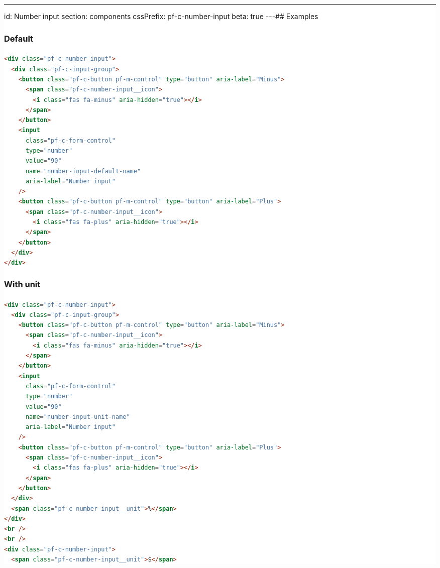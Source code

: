 ---
id: Number input
section: components
cssPrefix: pf-c-number-input
beta: true
---## Examples

### Default

```html
<div class="pf-c-number-input">
  <div class="pf-c-input-group">
    <button class="pf-c-button pf-m-control" type="button" aria-label="Minus">
      <span class="pf-c-number-input__icon">
        <i class="fas fa-minus" aria-hidden="true"></i>
      </span>
    </button>
    <input
      class="pf-c-form-control"
      type="number"
      value="90"
      name="number-input-default-name"
      aria-label="Number input"
    />
    <button class="pf-c-button pf-m-control" type="button" aria-label="Plus">
      <span class="pf-c-number-input__icon">
        <i class="fas fa-plus" aria-hidden="true"></i>
      </span>
    </button>
  </div>
</div>

```

### With unit

```html
<div class="pf-c-number-input">
  <div class="pf-c-input-group">
    <button class="pf-c-button pf-m-control" type="button" aria-label="Minus">
      <span class="pf-c-number-input__icon">
        <i class="fas fa-minus" aria-hidden="true"></i>
      </span>
    </button>
    <input
      class="pf-c-form-control"
      type="number"
      value="90"
      name="number-input-unit-name"
      aria-label="Number input"
    />
    <button class="pf-c-button pf-m-control" type="button" aria-label="Plus">
      <span class="pf-c-number-input__icon">
        <i class="fas fa-plus" aria-hidden="true"></i>
      </span>
    </button>
  </div>
  <span class="pf-c-number-input__unit">%</span>
</div>
<br />
<br />
<div class="pf-c-number-input">
  <span class="pf-c-number-input__unit">$</span>

```